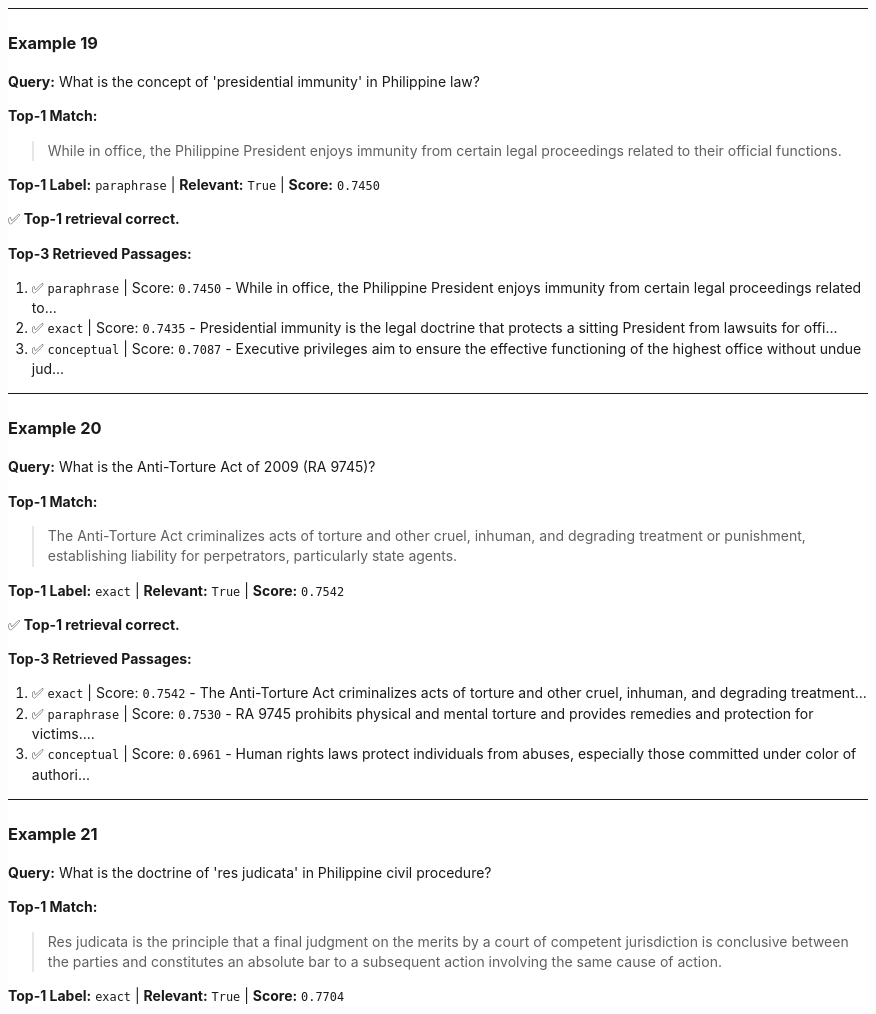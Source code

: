 
---

### Example 19
**Query:** What is the concept of 'presidential immunity' in Philippine law?

**Top-1 Match:**
> While in office, the Philippine President enjoys immunity from certain legal proceedings related to their official functions.

**Top-1 Label:** `paraphrase` | **Relevant:** `True` | **Score:** `0.7450`

✅ **Top-1 retrieval correct.**

**Top-3 Retrieved Passages:**
1. ✅ `paraphrase` | Score: `0.7450` - While in office, the Philippine President enjoys immunity from certain legal proceedings related to...
2. ✅ `exact` | Score: `0.7435` - Presidential immunity is the legal doctrine that protects a sitting President from lawsuits for offi...
3. ✅ `conceptual` | Score: `0.7087` - Executive privileges aim to ensure the effective functioning of the highest office without undue jud...


---

### Example 20
**Query:** What is the Anti-Torture Act of 2009 (RA 9745)?

**Top-1 Match:**
> The Anti-Torture Act criminalizes acts of torture and other cruel, inhuman, and degrading treatment or punishment, establishing liability for perpetrators, particularly state agents.

**Top-1 Label:** `exact` | **Relevant:** `True` | **Score:** `0.7542`

✅ **Top-1 retrieval correct.**

**Top-3 Retrieved Passages:**
1. ✅ `exact` | Score: `0.7542` - The Anti-Torture Act criminalizes acts of torture and other cruel, inhuman, and degrading treatment...
2. ✅ `paraphrase` | Score: `0.7530` - RA 9745 prohibits physical and mental torture and provides remedies and protection for victims....
3. ✅ `conceptual` | Score: `0.6961` - Human rights laws protect individuals from abuses, especially those committed under color of authori...


---

### Example 21
**Query:** What is the doctrine of 'res judicata' in Philippine civil procedure?

**Top-1 Match:**
> Res judicata is the principle that a final judgment on the merits by a court of competent jurisdiction is conclusive between the parties and constitutes an absolute bar to a subsequent action involving the same cause of action.

**Top-1 Label:** `exact` | **Relevant:** `True` | **Score:** `0.7704`
